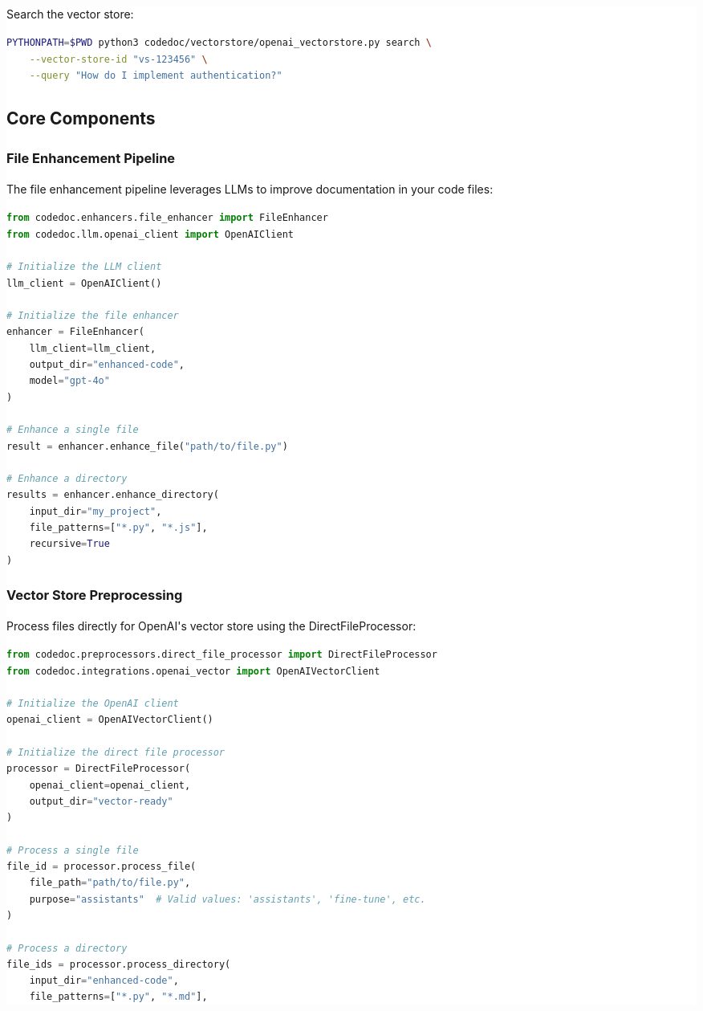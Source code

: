 Search the vector store:

```bash
PYTHONPATH=$PWD python3 codedoc/vectorstore/openai_vectorstore.py search \
    --vector-store-id "vs-123456" \
    --query "How do I implement authentication?"
```

## Core Components

### File Enhancement Pipeline

The file enhancement pipeline leverages LLMs to improve documentation in your code files:

```python
from codedoc.enhancers.file_enhancer import FileEnhancer
from codedoc.llm.openai_client import OpenAIClient

# Initialize the LLM client
llm_client = OpenAIClient()

# Initialize the file enhancer
enhancer = FileEnhancer(
    llm_client=llm_client,
    output_dir="enhanced-code",
    model="gpt-4o"
)

# Enhance a single file
result = enhancer.enhance_file("path/to/file.py")

# Enhance a directory
results = enhancer.enhance_directory(
    input_dir="my_project",
    file_patterns=["*.py", "*.js"],
    recursive=True
)
```

### Vector Store Preprocessing

Process files directly for OpenAI's vector store using the DirectFileProcessor:

```python
from codedoc.preprocessors.direct_file_processor import DirectFileProcessor
from codedoc.integrations.openai_vector import OpenAIVectorClient

# Initialize the OpenAI client
openai_client = OpenAIVectorClient()

# Initialize the direct file processor
processor = DirectFileProcessor(
    openai_client=openai_client,
    output_dir="vector-ready"
)

# Process a single file
file_id = processor.process_file(
    file_path="path/to/file.py",
    purpose="assistants"  # Valid values: 'assistants', 'fine-tune', etc.
)

# Process a directory
file_ids = processor.process_directory(
    input_dir="enhanced-code",
    file_patterns=["*.py", "*.md"],
```
